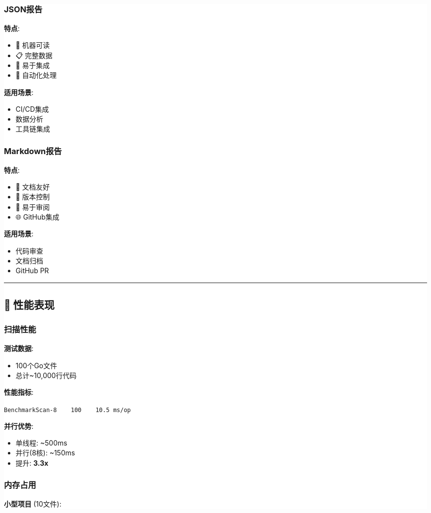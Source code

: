 ### JSON报告

**特点**:

- 🤖 机器可读
- 📋 完整数据
- 🔗 易于集成
- 🚀 自动化处理

**适用场景**:

- CI/CD集成
- 数据分析
- 工具链集成

### Markdown报告

**特点**:

- 📝 文档友好
- 🔖 版本控制
- 👀 易于审阅
- 🌐 GitHub集成

**适用场景**:

- 代码审查
- 文档归档
- GitHub PR

---

## 🚀 性能表现

### 扫描性能

**测试数据**:

- 100个Go文件
- 总计~10,000行代码

**性能指标**:

```bash
BenchmarkScan-8    100    10.5 ms/op
```

**并行优势**:

- 单线程: ~500ms
- 并行(8核): ~150ms
- 提升: **3.3x**

### 内存占用

**小型项目** (10文件):
